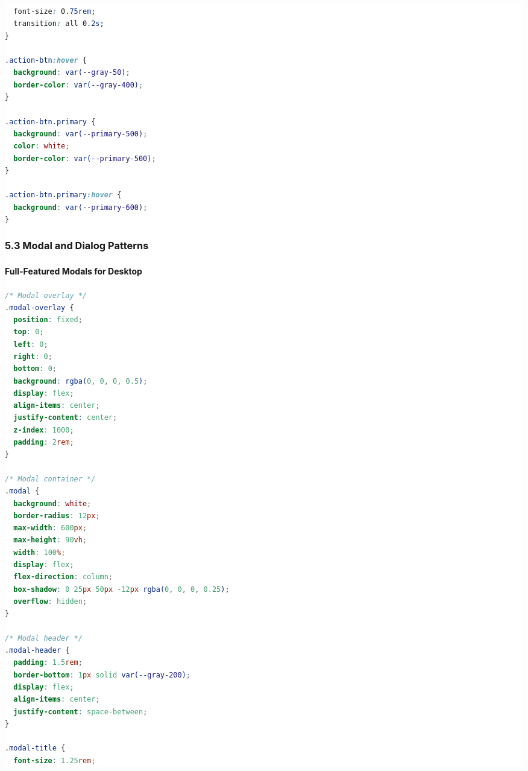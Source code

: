 ```css
  font-size: 0.75rem;
  transition: all 0.2s;
}

.action-btn:hover {
  background: var(--gray-50);
  border-color: var(--gray-400);
}

.action-btn.primary {
  background: var(--primary-500);
  color: white;
  border-color: var(--primary-500);
}

.action-btn.primary:hover {
  background: var(--primary-600);
}
```

### 5.3 Modal and Dialog Patterns

#### Full-Featured Modals for Desktop
```css
/* Modal overlay */
.modal-overlay {
  position: fixed;
  top: 0;
  left: 0;
  right: 0;
  bottom: 0;
  background: rgba(0, 0, 0, 0.5);
  display: flex;
  align-items: center;
  justify-content: center;
  z-index: 1000;
  padding: 2rem;
}

/* Modal container */
.modal {
  background: white;
  border-radius: 12px;
  max-width: 600px;
  max-height: 90vh;
  width: 100%;
  display: flex;
  flex-direction: column;
  box-shadow: 0 25px 50px -12px rgba(0, 0, 0, 0.25);
  overflow: hidden;
}

/* Modal header */
.modal-header {
  padding: 1.5rem;
  border-bottom: 1px solid var(--gray-200);
  display: flex;
  align-items: center;
  justify-content: space-between;
}

.modal-title {
  font-size: 1.25rem;
```